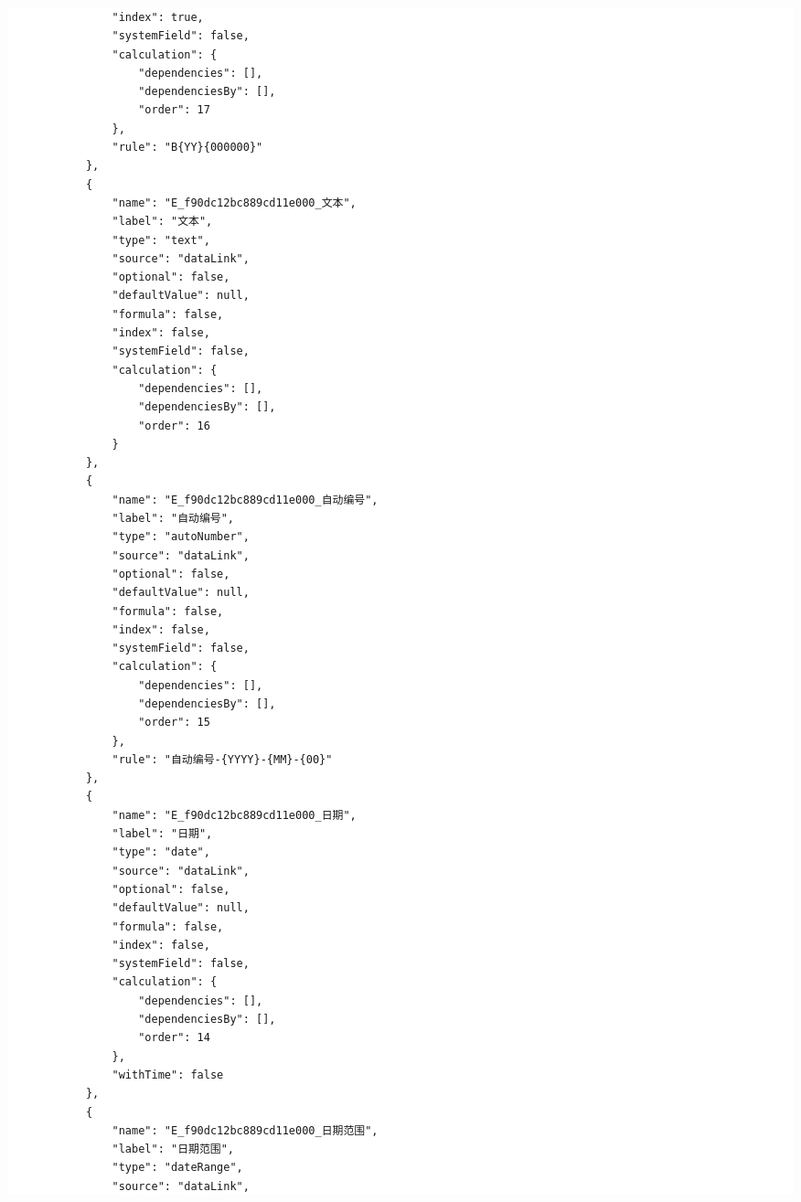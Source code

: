                    "index": true,  
                    "systemField": false,  
                    "calculation": {  
                        "dependencies": [],  
                        "dependenciesBy": [],  
                        "order": 17  
                    },  
                    "rule": "B{YY}{000000}"  
                },  
                {  
                    "name": "E_f90dc12bc889cd11e000_文本",  
                    "label": "文本",  
                    "type": "text",  
                    "source": "dataLink",  
                    "optional": false,  
                    "defaultValue": null,  
                    "formula": false,  
                    "index": false,  
                    "systemField": false,  
                    "calculation": {  
                        "dependencies": [],  
                        "dependenciesBy": [],  
                        "order": 16  
                    }  
                },  
                {  
                    "name": "E_f90dc12bc889cd11e000_自动编号",  
                    "label": "自动编号",  
                    "type": "autoNumber",  
                    "source": "dataLink",  
                    "optional": false,  
                    "defaultValue": null,  
                    "formula": false,  
                    "index": false,  
                    "systemField": false,  
                    "calculation": {  
                        "dependencies": [],  
                        "dependenciesBy": [],  
                        "order": 15  
                    },  
                    "rule": "自动编号-{YYYY}-{MM}-{00}"  
                },  
                {  
                    "name": "E_f90dc12bc889cd11e000_日期",  
                    "label": "日期",  
                    "type": "date",  
                    "source": "dataLink",  
                    "optional": false,  
                    "defaultValue": null,  
                    "formula": false,  
                    "index": false,  
                    "systemField": false,  
                    "calculation": {  
                        "dependencies": [],  
                        "dependenciesBy": [],  
                        "order": 14  
                    },  
                    "withTime": false  
                },  
                {  
                    "name": "E_f90dc12bc889cd11e000_日期范围",  
                    "label": "日期范围",  
                    "type": "dateRange",  
                    "source": "dataLink",  